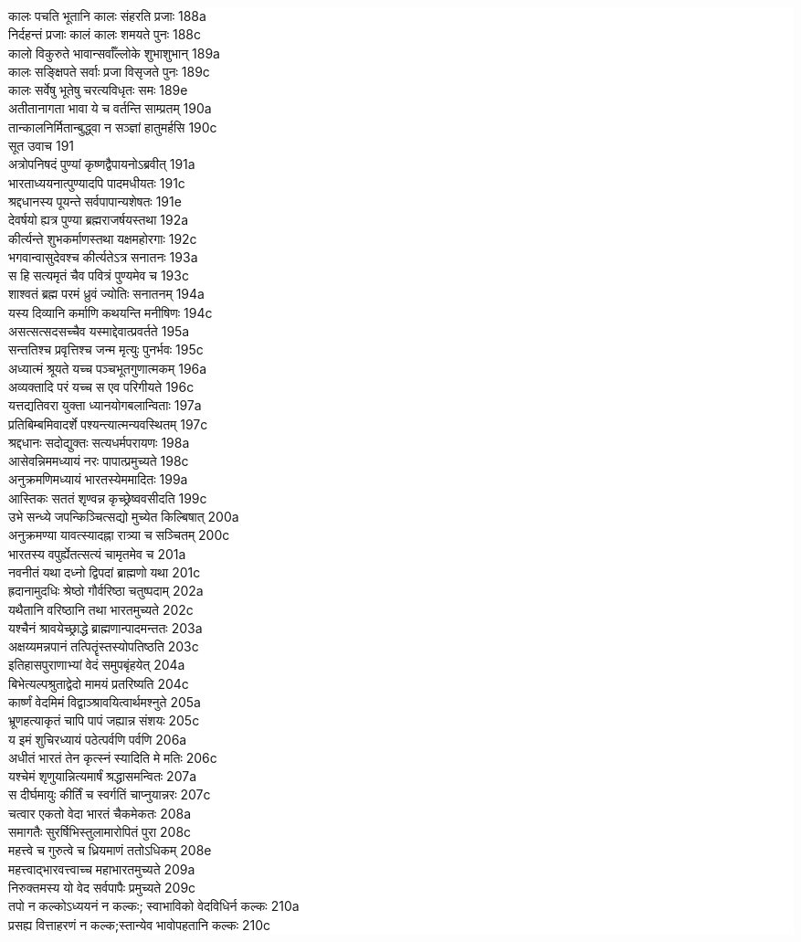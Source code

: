 कालः पचति भूतानि कालः संहरति प्रजाः	188a  
निर्दहन्तं प्रजाः कालं कालः शमयते पुनः	188c  
कालो विकुरुते भावान्सर्वाँल्लोके शुभाशुभान्	189a  
कालः सङ्क्षिपते सर्वाः प्रजा विसृजते पुनः	189c  
कालः सर्वेषु भूतेषु चरत्यविधृतः समः	189e  
अतीतानागता भावा ये च वर्तन्ति साम्प्रतम्	190a  
तान्कालनिर्मितान्बुद्ध्वा न सञ्ज्ञां हातुमर्हसि	190c  
सूत उवाच	191   
अत्रोपनिषदं पुण्यां कृष्णद्वैपायनोऽब्रवीत्	191a  
भारताध्ययनात्पुण्यादपि पादमधीयतः	191c  
श्रद्दधानस्य पूयन्ते सर्वपापान्यशेषतः	191e  
देवर्षयो ह्यत्र पुण्या ब्रह्मराजर्षयस्तथा	192a  
कीर्त्यन्ते शुभकर्माणस्तथा यक्षमहोरगाः	192c  
भगवान्वासुदेवश्च कीर्त्यतेऽत्र सनातनः	193a  
स हि सत्यमृतं चैव पवित्रं पुण्यमेव च	193c  
शाश्वतं ब्रह्म परमं ध्रुवं ज्योतिः सनातनम्	194a  
यस्य दिव्यानि कर्माणि कथयन्ति मनीषिणः	194c  
असत्सत्सदसच्चैव यस्माद्देवात्प्रवर्तते	195a  
सन्ततिश्च प्रवृत्तिश्च जन्म मृत्युः पुनर्भवः	195c  
अध्यात्मं श्रूयते यच्च पञ्चभूतगुणात्मकम्	196a  
अव्यक्तादि परं यच्च स एव परिगीयते	196c  
यत्तद्यतिवरा युक्ता ध्यानयोगबलान्विताः	197a  
प्रतिबिम्बमिवादर्शे पश्यन्त्यात्मन्यवस्थितम्	197c  
श्रद्दधानः सदोद्युक्तः सत्यधर्मपरायणः	198a  
आसेवन्निममध्यायं नरः पापात्प्रमुच्यते	198c  
अनुक्रमणिमध्यायं भारतस्येममादितः	199a  
आस्तिकः सततं शृण्वन्न कृच्छ्रेष्ववसीदति	199c  
उभे सन्ध्ये जपन्किञ्चित्सद्यो मुच्येत किल्बिषात्	200a  
अनुक्रमण्या यावत्स्यादह्ना रात्र्या च सञ्चितम्	200c  
भारतस्य वपुर्ह्येतत्सत्यं चामृतमेव च	201a  
नवनीतं यथा दध्नो द्विपदां ब्राह्मणो यथा	201c  
ह्रदानामुदधिः श्रेष्ठो गौर्वरिष्ठा चतुष्पदाम्	202a  
यथैतानि वरिष्ठानि तथा भारतमुच्यते	202c  
यश्चैनं श्रावयेच्छ्राद्धे ब्राह्मणान्पादमन्ततः	203a  
अक्षय्यमन्नपानं तत्पितॄंस्तस्योपतिष्ठति	203c  
इतिहासपुराणाभ्यां वेदं समुपबृंहयेत्	204a  
बिभेत्यल्पश्रुताद्वेदो मामयं प्रतरिष्यति	204c  
कार्ष्णं वेदमिमं विद्वाञ्श्रावयित्वार्थमश्नुते	205a  
भ्रूणहत्याकृतं चापि पापं जह्यान्न संशयः	205c  
य इमं शुचिरध्यायं पठेत्पर्वणि पर्वणि	206a  
अधीतं भारतं तेन कृत्स्नं स्यादिति मे मतिः	206c  
यश्चेमं शृणुयान्नित्यमार्षं श्रद्धासमन्वितः	207a  
स दीर्घमायुः कीर्तिं च स्वर्गतिं चाप्नुयान्नरः	207c  
चत्वार एकतो वेदा भारतं चैकमेकतः	208a  
समागतैः सुरर्षिभिस्तुलामारोपितं पुरा	208c  
महत्त्वे च गुरुत्वे च ध्रियमाणं ततोऽधिकम्	208e  
महत्त्वाद्भारवत्त्वाच्च महाभारतमुच्यते	209a  
निरुक्तमस्य यो वेद सर्वपापैः प्रमुच्यते	209c  
तपो न कल्कोऽध्ययनं न कल्कः; स्वाभाविको वेदविधिर्न कल्कः	210a  
प्रसह्य वित्ताहरणं न कल्क;स्तान्येव भावोपहतानि कल्कः	210c  
